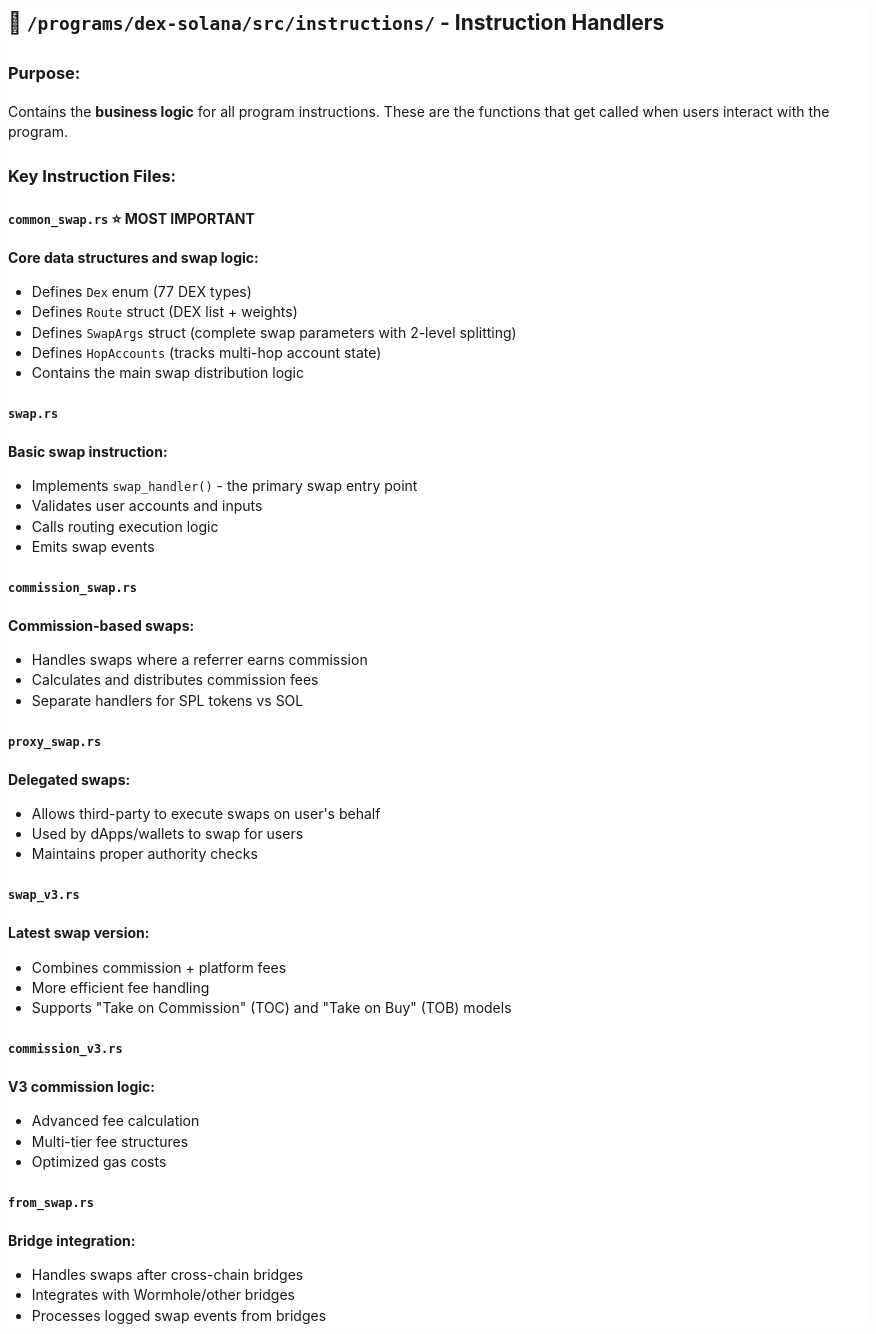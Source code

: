 
## 📂 `/programs/dex-solana/src/instructions/` - Instruction Handlers

### **Purpose:**
Contains the **business logic** for all program instructions. These are the functions that get called when users interact with the program.

### **Key Instruction Files:**

#### `common_swap.rs` ⭐ **MOST IMPORTANT**
**Core data structures and swap logic:**
- Defines `Dex` enum (77 DEX types)
- Defines `Route` struct (DEX list + weights)
- Defines `SwapArgs` struct (complete swap parameters with 2-level splitting)
- Defines `HopAccounts` (tracks multi-hop account state)
- Contains the main swap distribution logic

#### `swap.rs`
**Basic swap instruction:**
- Implements `swap_handler()` - the primary swap entry point
- Validates user accounts and inputs
- Calls routing execution logic
- Emits swap events

#### `commission_swap.rs`
**Commission-based swaps:**
- Handles swaps where a referrer earns commission
- Calculates and distributes commission fees
- Separate handlers for SPL tokens vs SOL

#### `proxy_swap.rs`
**Delegated swaps:**
- Allows third-party to execute swaps on user's behalf
- Used by dApps/wallets to swap for users
- Maintains proper authority checks

#### `swap_v3.rs`
**Latest swap version:**
- Combines commission + platform fees
- More efficient fee handling
- Supports "Take on Commission" (TOC) and "Take on Buy" (TOB) models

#### `commission_v3.rs`
**V3 commission logic:**
- Advanced fee calculation
- Multi-tier fee structures
- Optimized gas costs

#### `from_swap.rs`
**Bridge integration:**
- Handles swaps after cross-chain bridges
- Integrates with Wormhole/other bridges
- Processes logged swap events from bridges
